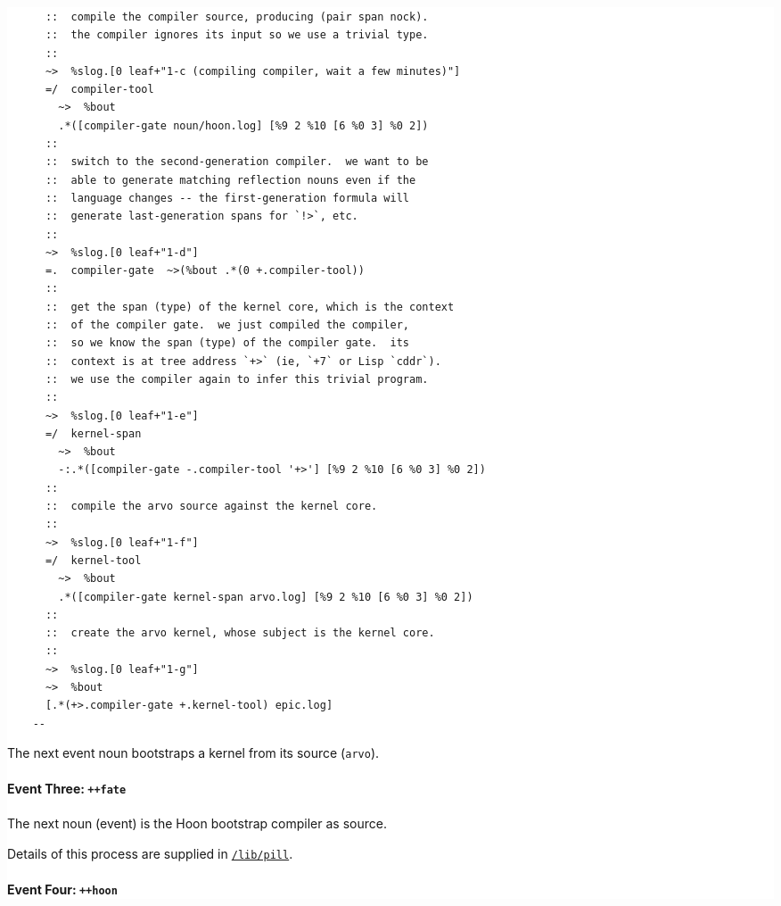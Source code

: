 ```hoon
      ::  compile the compiler source, producing (pair span nock).
      ::  the compiler ignores its input so we use a trivial type.
      ::
      ~>  %slog.[0 leaf+"1-c (compiling compiler, wait a few minutes)"]
      =/  compiler-tool
        ~>  %bout
        .*([compiler-gate noun/hoon.log] [%9 2 %10 [6 %0 3] %0 2])
      ::
      ::  switch to the second-generation compiler.  we want to be
      ::  able to generate matching reflection nouns even if the
      ::  language changes -- the first-generation formula will
      ::  generate last-generation spans for `!>`, etc.
      ::
      ~>  %slog.[0 leaf+"1-d"]
      =.  compiler-gate  ~>(%bout .*(0 +.compiler-tool))
      ::
      ::  get the span (type) of the kernel core, which is the context
      ::  of the compiler gate.  we just compiled the compiler,
      ::  so we know the span (type) of the compiler gate.  its
      ::  context is at tree address `+>` (ie, `+7` or Lisp `cddr`).
      ::  we use the compiler again to infer this trivial program.
      ::
      ~>  %slog.[0 leaf+"1-e"]
      =/  kernel-span
        ~>  %bout
        -:.*([compiler-gate -.compiler-tool '+>'] [%9 2 %10 [6 %0 3] %0 2])
      ::
      ::  compile the arvo source against the kernel core.
      ::
      ~>  %slog.[0 leaf+"1-f"]
      =/  kernel-tool
        ~>  %bout
        .*([compiler-gate kernel-span arvo.log] [%9 2 %10 [6 %0 3] %0 2])
      ::
      ::  create the arvo kernel, whose subject is the kernel core.
      ::
      ~>  %slog.[0 leaf+"1-g"]
      ~>  %bout
      [.*(+>.compiler-gate +.kernel-tool) epic.log]
    --
```

The next event noun bootstraps a kernel from its source (`arvo`).

#### Event Three:  `++fate`

The next noun (event) is the Hoon bootstrap compiler as source.

Details of this process are supplied in [`/lib/pill`](https://github.com/urbit/urbit/blob/develop/pkg/base-dev/lib/pill.hoon).

#### Event Four:  `++hoon`
